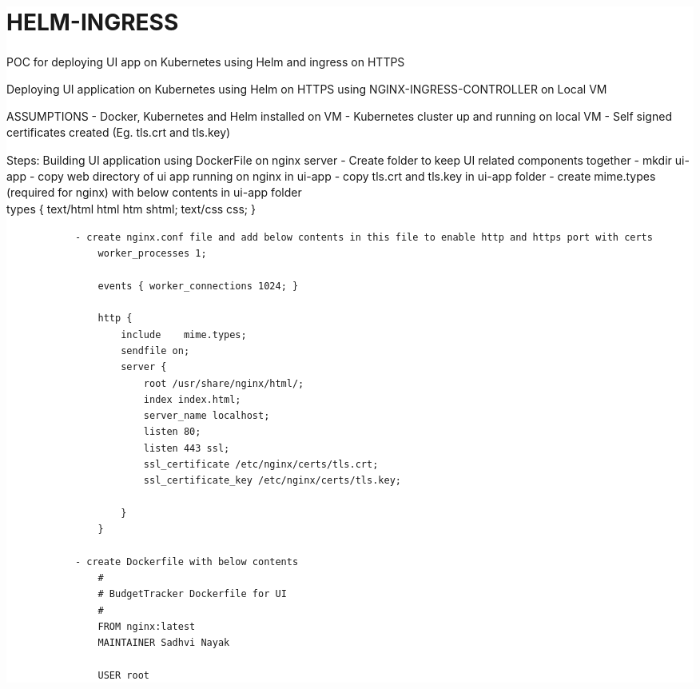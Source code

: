 # HELM-INGRESS
POC for deploying UI app on Kubernetes using Helm and ingress on HTTPS

Deploying UI application on Kubernetes using Helm on HTTPS using NGINX-INGRESS-CONTROLLER on Local VM

ASSUMPTIONS
	- Docker, Kubernetes and Helm installed on VM
	- Kubernetes cluster up and running on local VM
	- Self signed certificates created (Eg. tls.crt and tls.key)
	
Steps:
	Building UI application using DockerFile on nginx server
		- Create folder to keep UI related components together
			- mkdir ui-app
				- copy web directory of ui app running on nginx in ui-app
				- copy tls.crt and tls.key in ui-app folder
				- create mime.types (required for nginx) with below contents in ui-app folder					
					types {
					  text/html                             html htm shtml;
					  text/css                              css;
					}
					
				- create nginx.conf file and add below contents in this file to enable http and https port with certs
					worker_processes 1;

					events { worker_connections 1024; }

					http {
						include    mime.types;
						sendfile on;
						server {
							root /usr/share/nginx/html/;
							index index.html;
							server_name localhost;
							listen 80;
							listen 443 ssl;
							ssl_certificate /etc/nginx/certs/tls.crt;
							ssl_certificate_key /etc/nginx/certs/tls.key;

						}
					}

				- create Dockerfile with below contents
					#
					# BudgetTracker Dockerfile for UI
					#
					FROM nginx:latest
					MAINTAINER Sadhvi Nayak

					USER root
